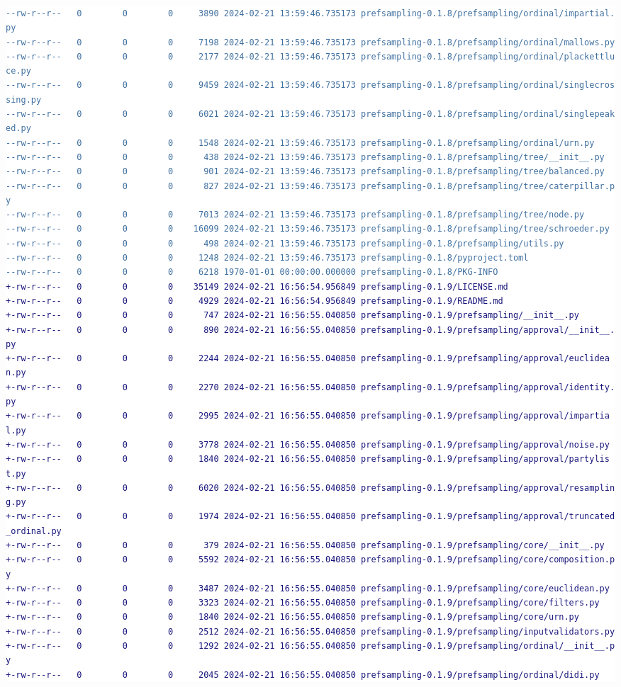 ```diff
--rw-r--r--   0        0        0     3890 2024-02-21 13:59:46.735173 prefsampling-0.1.8/prefsampling/ordinal/impartial.py
--rw-r--r--   0        0        0     7198 2024-02-21 13:59:46.735173 prefsampling-0.1.8/prefsampling/ordinal/mallows.py
--rw-r--r--   0        0        0     2177 2024-02-21 13:59:46.735173 prefsampling-0.1.8/prefsampling/ordinal/plackettluce.py
--rw-r--r--   0        0        0     9459 2024-02-21 13:59:46.735173 prefsampling-0.1.8/prefsampling/ordinal/singlecrossing.py
--rw-r--r--   0        0        0     6021 2024-02-21 13:59:46.735173 prefsampling-0.1.8/prefsampling/ordinal/singlepeaked.py
--rw-r--r--   0        0        0     1548 2024-02-21 13:59:46.735173 prefsampling-0.1.8/prefsampling/ordinal/urn.py
--rw-r--r--   0        0        0      438 2024-02-21 13:59:46.735173 prefsampling-0.1.8/prefsampling/tree/__init__.py
--rw-r--r--   0        0        0      901 2024-02-21 13:59:46.735173 prefsampling-0.1.8/prefsampling/tree/balanced.py
--rw-r--r--   0        0        0      827 2024-02-21 13:59:46.735173 prefsampling-0.1.8/prefsampling/tree/caterpillar.py
--rw-r--r--   0        0        0     7013 2024-02-21 13:59:46.735173 prefsampling-0.1.8/prefsampling/tree/node.py
--rw-r--r--   0        0        0    16099 2024-02-21 13:59:46.735173 prefsampling-0.1.8/prefsampling/tree/schroeder.py
--rw-r--r--   0        0        0      498 2024-02-21 13:59:46.735173 prefsampling-0.1.8/prefsampling/utils.py
--rw-r--r--   0        0        0     1248 2024-02-21 13:59:46.735173 prefsampling-0.1.8/pyproject.toml
--rw-r--r--   0        0        0     6218 1970-01-01 00:00:00.000000 prefsampling-0.1.8/PKG-INFO
+-rw-r--r--   0        0        0    35149 2024-02-21 16:56:54.956849 prefsampling-0.1.9/LICENSE.md
+-rw-r--r--   0        0        0     4929 2024-02-21 16:56:54.956849 prefsampling-0.1.9/README.md
+-rw-r--r--   0        0        0      747 2024-02-21 16:56:55.040850 prefsampling-0.1.9/prefsampling/__init__.py
+-rw-r--r--   0        0        0      890 2024-02-21 16:56:55.040850 prefsampling-0.1.9/prefsampling/approval/__init__.py
+-rw-r--r--   0        0        0     2244 2024-02-21 16:56:55.040850 prefsampling-0.1.9/prefsampling/approval/euclidean.py
+-rw-r--r--   0        0        0     2270 2024-02-21 16:56:55.040850 prefsampling-0.1.9/prefsampling/approval/identity.py
+-rw-r--r--   0        0        0     2995 2024-02-21 16:56:55.040850 prefsampling-0.1.9/prefsampling/approval/impartial.py
+-rw-r--r--   0        0        0     3778 2024-02-21 16:56:55.040850 prefsampling-0.1.9/prefsampling/approval/noise.py
+-rw-r--r--   0        0        0     1840 2024-02-21 16:56:55.040850 prefsampling-0.1.9/prefsampling/approval/partylist.py
+-rw-r--r--   0        0        0     6020 2024-02-21 16:56:55.040850 prefsampling-0.1.9/prefsampling/approval/resampling.py
+-rw-r--r--   0        0        0     1974 2024-02-21 16:56:55.040850 prefsampling-0.1.9/prefsampling/approval/truncated_ordinal.py
+-rw-r--r--   0        0        0      379 2024-02-21 16:56:55.040850 prefsampling-0.1.9/prefsampling/core/__init__.py
+-rw-r--r--   0        0        0     5592 2024-02-21 16:56:55.040850 prefsampling-0.1.9/prefsampling/core/composition.py
+-rw-r--r--   0        0        0     3487 2024-02-21 16:56:55.040850 prefsampling-0.1.9/prefsampling/core/euclidean.py
+-rw-r--r--   0        0        0     3323 2024-02-21 16:56:55.040850 prefsampling-0.1.9/prefsampling/core/filters.py
+-rw-r--r--   0        0        0     1840 2024-02-21 16:56:55.040850 prefsampling-0.1.9/prefsampling/core/urn.py
+-rw-r--r--   0        0        0     2512 2024-02-21 16:56:55.040850 prefsampling-0.1.9/prefsampling/inputvalidators.py
+-rw-r--r--   0        0        0     1292 2024-02-21 16:56:55.040850 prefsampling-0.1.9/prefsampling/ordinal/__init__.py
+-rw-r--r--   0        0        0     2045 2024-02-21 16:56:55.040850 prefsampling-0.1.9/prefsampling/ordinal/didi.py
```
